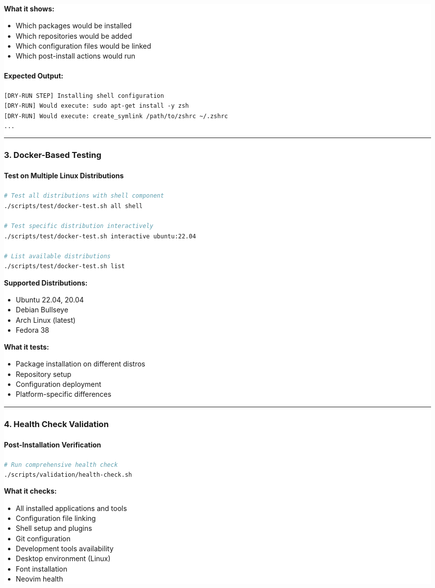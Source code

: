 **What it shows:**
- Which packages would be installed
- Which repositories would be added
- Which configuration files would be linked
- Which post-install actions would run

#### Expected Output:
```
[DRY-RUN STEP] Installing shell configuration
[DRY-RUN] Would execute: sudo apt-get install -y zsh
[DRY-RUN] Would execute: create_symlink /path/to/zshrc ~/.zshrc
...
```

---

### 3. **Docker-Based Testing**

#### Test on Multiple Linux Distributions
```bash
# Test all distributions with shell component
./scripts/test/docker-test.sh all shell

# Test specific distribution interactively
./scripts/test/docker-test.sh interactive ubuntu:22.04

# List available distributions
./scripts/test/docker-test.sh list
```

**Supported Distributions:**
- Ubuntu 22.04, 20.04
- Debian Bullseye
- Arch Linux (latest)
- Fedora 38

**What it tests:**
- Package installation on different distros
- Repository setup
- Configuration deployment
- Platform-specific differences

---

### 4. **Health Check Validation**

#### Post-Installation Verification
```bash
# Run comprehensive health check
./scripts/validation/health-check.sh
```

**What it checks:**
- All installed applications and tools
- Configuration file linking
- Shell setup and plugins
- Git configuration
- Development tools availability
- Desktop environment (Linux)
- Font installation
- Neovim health
